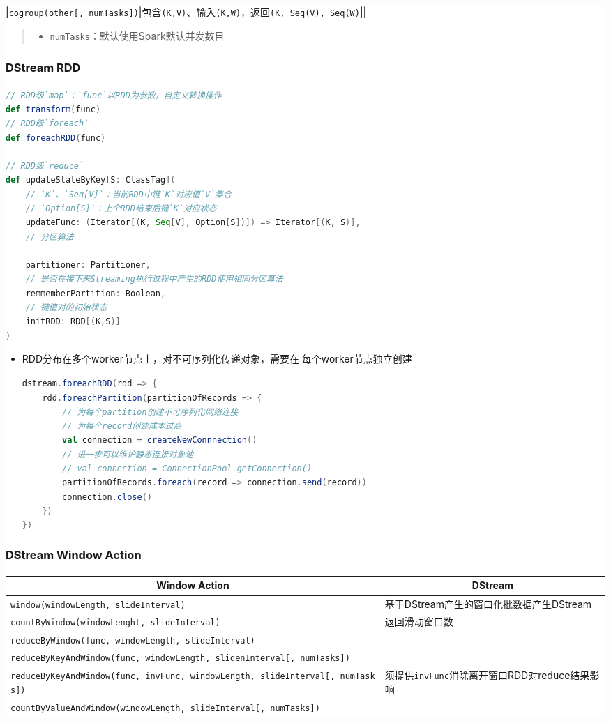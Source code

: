 |`cogroup(other[, numTasks])`|包含`(K,V)`、输入`(K,W)`，返回`(K, Seq(V), Seq(W)`||

> - `numTasks`：默认使用Spark默认并发数目

###	DStream RDD

```scala
// RDD级`map`：`func`以RDD为参数，自定义转换操作
def transform(func)
// RDD级`foreach`
def foreachRDD(func)

// RDD级`reduce`
def updateStateByKey[S: ClassTag](
	// `K`、`Seq[V]`：当前RDD中键`K`对应值`V`集合
	// `Option[S]`：上个RDD结束后键`K`对应状态
	updateFunc: (Iterator[(K, Seq[V], Option[S])]) => Iterator[(K, S)],
	// 分区算法

	partitioner: Partitioner,
	// 是否在接下来Streaming执行过程中产生的RDD使用相同分区算法
	remmemberPartition: Boolean,
	// 键值对的初始状态
	initRDD: RDD[(K,S)]
)
```

-	RDD分布在多个worker节点上，对不可序列化传递对象，需要在
	每个worker节点独立创建

	```scala
	dstream.foreachRDD(rdd => {
		rdd.foreachPartition(partitionOfRecords => {
			// 为每个partition创建不可序列化网络连接
			// 为每个record创建成本过高
			val connection = createNewConnnection()
			// 进一步可以维护静态连接对象池
			// val connection = ConnectionPool.getConnection()
			partitionOfRecords.foreach(record => connection.send(record))
			connection.close()
		})
	})
	```

###	DStream Window Action

|Window Action|DStream|
|-----|-----|
|`window(windowLength, slideInterval)`|基于DStream产生的窗口化批数据产生DStream|
|`countByWindow(windowLenght, slideInterval)`|返回滑动窗口数|
|`reduceByWindow(func, windowLength, slideInterval)`||
|`reduceByKeyAndWindow(func, windowLength, slidenInterval[, numTasks])`||
|`reduceByKeyAndWindow(func, invFunc, windowLength, slideInterval[, numTasks])`|须提供`invFunc`消除离开窗口RDD对reduce结果影响|
|`countByValueAndWindow(windowLength, slideInterval[, numTasks])`||
